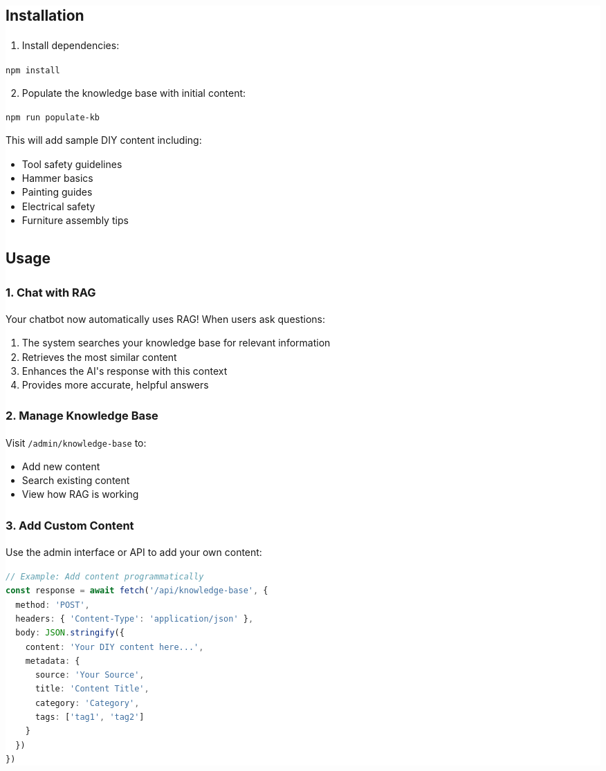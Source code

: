 ## Installation

1. Install dependencies:
```bash
npm install
```

2. Populate the knowledge base with initial content:
```bash
npm run populate-kb
```

This will add sample DIY content including:
- Tool safety guidelines
- Hammer basics
- Painting guides
- Electrical safety
- Furniture assembly tips

## Usage

### 1. Chat with RAG

Your chatbot now automatically uses RAG! When users ask questions:
1. The system searches your knowledge base for relevant information
2. Retrieves the most similar content
3. Enhances the AI's response with this context
4. Provides more accurate, helpful answers

### 2. Manage Knowledge Base

Visit `/admin/knowledge-base` to:
- Add new content
- Search existing content
- View how RAG is working

### 3. Add Custom Content

Use the admin interface or API to add your own content:

```typescript
// Example: Add content programmatically
const response = await fetch('/api/knowledge-base', {
  method: 'POST',
  headers: { 'Content-Type': 'application/json' },
  body: JSON.stringify({
    content: 'Your DIY content here...',
    metadata: {
      source: 'Your Source',
      title: 'Content Title',
      category: 'Category',
      tags: ['tag1', 'tag2']
    }
  })
})
```
